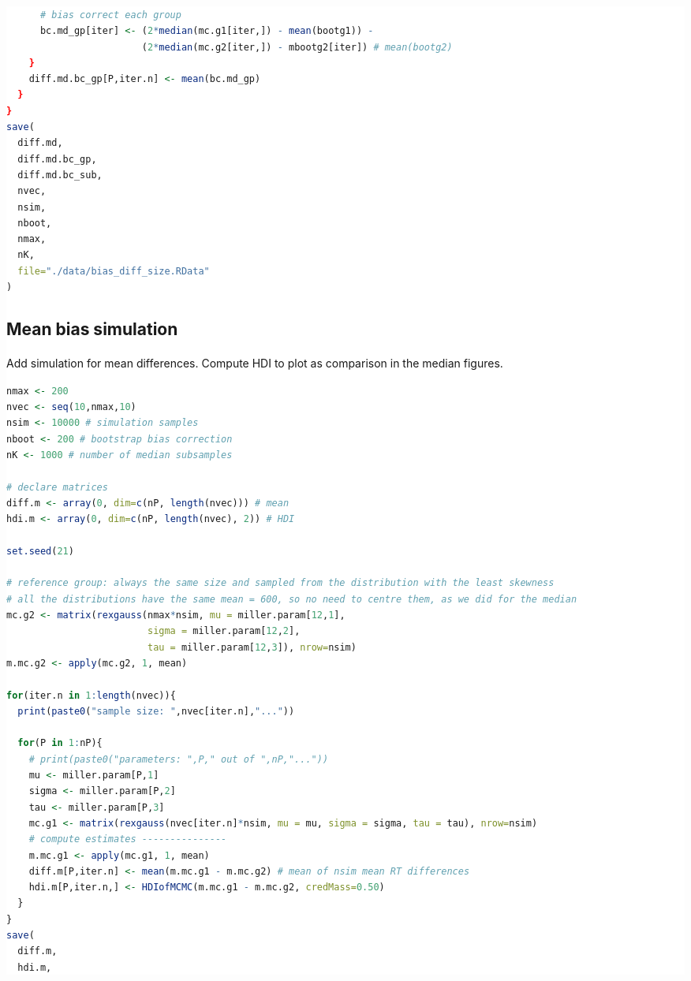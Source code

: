 ``` r
      # bias correct each group
      bc.md_gp[iter] <- (2*median(mc.g1[iter,]) - mean(bootg1)) -
                        (2*median(mc.g2[iter,]) - mbootg2[iter]) # mean(bootg2)
    }
    diff.md.bc_gp[P,iter.n] <- mean(bc.md_gp)
  }
}
save(
  diff.md,
  diff.md.bc_gp,
  diff.md.bc_sub,
  nvec,
  nsim,
  nboot,
  nmax,
  nK,
  file="./data/bias_diff_size.RData"
)
```

Mean bias simulation
--------------------

Add simulation for mean differences. Compute HDI to plot as comparison in the median figures.

``` r
nmax <- 200
nvec <- seq(10,nmax,10)
nsim <- 10000 # simulation samples
nboot <- 200 # bootstrap bias correction
nK <- 1000 # number of median subsamples

# declare matrices
diff.m <- array(0, dim=c(nP, length(nvec))) # mean
hdi.m <- array(0, dim=c(nP, length(nvec), 2)) # HDI

set.seed(21)

# reference group: always the same size and sampled from the distribution with the least skewness
# all the distributions have the same mean = 600, so no need to centre them, as we did for the median
mc.g2 <- matrix(rexgauss(nmax*nsim, mu = miller.param[12,1], 
                         sigma = miller.param[12,2], 
                         tau = miller.param[12,3]), nrow=nsim)
m.mc.g2 <- apply(mc.g2, 1, mean)

for(iter.n in 1:length(nvec)){
  print(paste0("sample size: ",nvec[iter.n],"..."))
  
  for(P in 1:nP){
    # print(paste0("parameters: ",P," out of ",nP,"..."))
    mu <- miller.param[P,1]
    sigma <- miller.param[P,2]
    tau <- miller.param[P,3]
    mc.g1 <- matrix(rexgauss(nvec[iter.n]*nsim, mu = mu, sigma = sigma, tau = tau), nrow=nsim)
    # compute estimates ---------------
    m.mc.g1 <- apply(mc.g1, 1, mean)
    diff.m[P,iter.n] <- mean(m.mc.g1 - m.mc.g2) # mean of nsim mean RT differences
    hdi.m[P,iter.n,] <- HDIofMCMC(m.mc.g1 - m.mc.g2, credMass=0.50)
  }
}
save(
  diff.m,
  hdi.m,
```